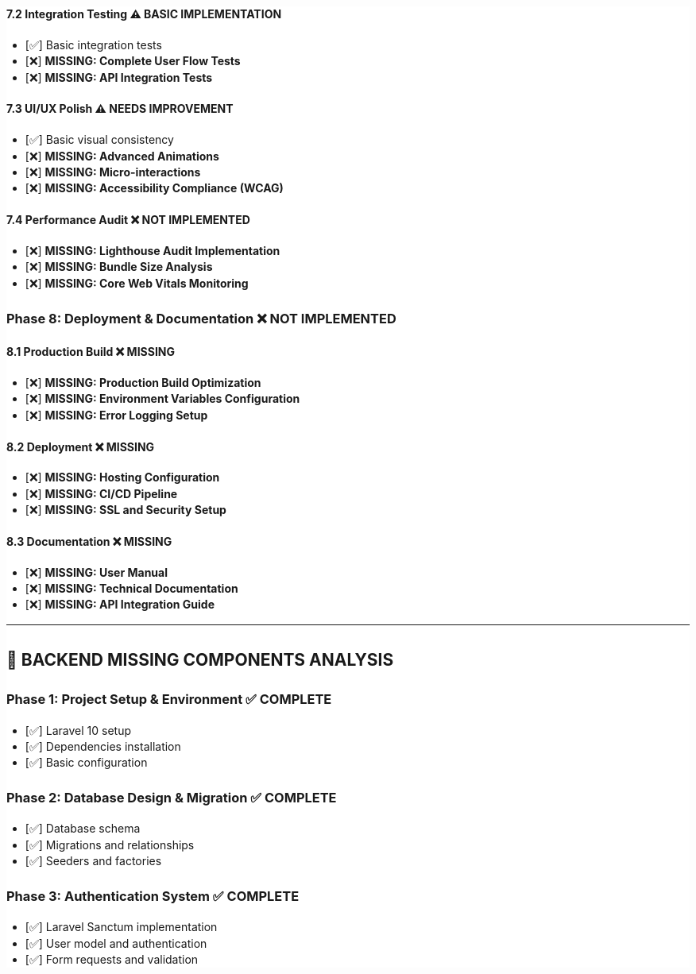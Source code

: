 #### 7.2 Integration Testing ⚠️ BASIC IMPLEMENTATION
- [✅] Basic integration tests
- [❌] **MISSING: Complete User Flow Tests**
- [❌] **MISSING: API Integration Tests**

#### 7.3 UI/UX Polish ⚠️ NEEDS IMPROVEMENT
- [✅] Basic visual consistency
- [❌] **MISSING: Advanced Animations**
- [❌] **MISSING: Micro-interactions**
- [❌] **MISSING: Accessibility Compliance (WCAG)**

#### 7.4 Performance Audit ❌ NOT IMPLEMENTED
- [❌] **MISSING: Lighthouse Audit Implementation**
- [❌] **MISSING: Bundle Size Analysis**
- [❌] **MISSING: Core Web Vitals Monitoring**

### Phase 8: Deployment & Documentation ❌ NOT IMPLEMENTED
#### 8.1 Production Build ❌ MISSING
- [❌] **MISSING: Production Build Optimization**
- [❌] **MISSING: Environment Variables Configuration**
- [❌] **MISSING: Error Logging Setup**

#### 8.2 Deployment ❌ MISSING
- [❌] **MISSING: Hosting Configuration**
- [❌] **MISSING: CI/CD Pipeline**
- [❌] **MISSING: SSL and Security Setup**

#### 8.3 Documentation ❌ MISSING
- [❌] **MISSING: User Manual**
- [❌] **MISSING: Technical Documentation**
- [❌] **MISSING: API Integration Guide**

---

## 🔧 BACKEND MISSING COMPONENTS ANALYSIS

### Phase 1: Project Setup & Environment ✅ COMPLETE
- [✅] Laravel 10 setup
- [✅] Dependencies installation
- [✅] Basic configuration

### Phase 2: Database Design & Migration ✅ COMPLETE
- [✅] Database schema
- [✅] Migrations and relationships
- [✅] Seeders and factories

### Phase 3: Authentication System ✅ COMPLETE
- [✅] Laravel Sanctum implementation
- [✅] User model and authentication
- [✅] Form requests and validation

